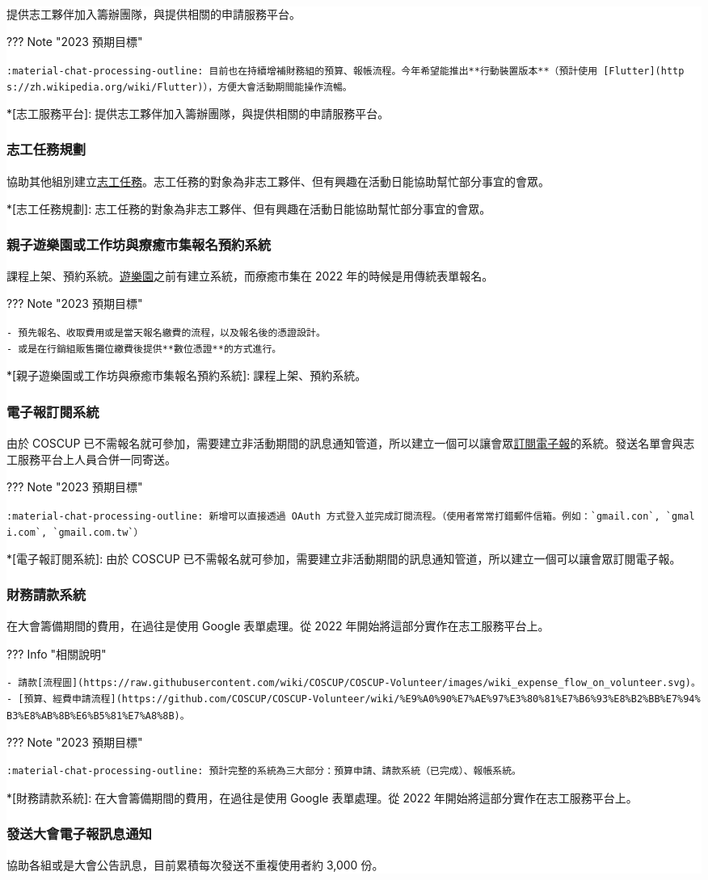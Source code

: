提供志工夥伴加入籌辦團隊，與提供相關的申請服務平台。

??? Note "2023 預期目標"

    :material-chat-processing-outline: 目前也在持續增補財務組的預算、報帳流程。今年希望能推出**行動裝置版本**（預計使用 [Flutter](https://zh.wikipedia.org/wiki/Flutter)），方便大會活動期間能操作流暢。

*[志工服務平台]: 提供志工夥伴加入籌辦團隊，與提供相關的申請服務平台。

### 志工任務規劃

協助其他組別建立[志工任務](https://volunteer.coscup.org/tasks/2022)。志工任務的對象為非志工夥伴、但有興趣在活動日能協助幫忙部分事宜的會眾。

*[志工任務規劃]: 志工任務的對象為非志工夥伴、但有興趣在活動日能協助幫忙部分事宜的會眾。

### 親子遊樂園或工作坊與療癒市集報名預約系統

課程上架、預約系統。[遊樂園](https://kids.coscup.org/)之前有建立系統，而療癒市集在 2022 年的時候是用傳統表單報名。

??? Note "2023 預期目標"

    - 預先報名、收取費用或是當天報名繳費的流程，以及報名後的憑證設計。
    - 或是在行銷組販售攤位繳費後提供**數位憑證**的方式進行。

*[親子遊樂園或工作坊與療癒市集報名預約系統]: 課程上架、預約系統。

### 電子報訂閱系統

由於 COSCUP 已不需報名就可參加，需要建立非活動期間的訊息通知管道，所以建立一個可以讓會眾[訂閱電子報](https://secretary.coscup.org/subscribe/coscup)的系統。發送名單會與志工服務平台上人員合併一同寄送。

??? Note "2023 預期目標"

    :material-chat-processing-outline: 新增可以直接透過 OAuth 方式登入並完成訂閱流程。（使用者常常打錯郵件信箱。例如：`gmail.con`, `gmali.com`, `gmail.com.tw`）

*[電子報訂閱系統]: 由於 COSCUP 已不需報名就可參加，需要建立非活動期間的訊息通知管道，所以建立一個可以讓會眾訂閱電子報。

### 財務請款系統

在大會籌備期間的費用，在過往是使用 Google 表單處理。從 2022 年開始將這部分實作在志工服務平台上。

??? Info "相關說明"

    - 請款[流程圖](https://raw.githubusercontent.com/wiki/COSCUP/COSCUP-Volunteer/images/wiki_expense_flow_on_volunteer.svg)。
    - [預算、經費申請流程](https://github.com/COSCUP/COSCUP-Volunteer/wiki/%E9%A0%90%E7%AE%97%E3%80%81%E7%B6%93%E8%B2%BB%E7%94%B3%E8%AB%8B%E6%B5%81%E7%A8%8B)。

??? Note "2023 預期目標"

    :material-chat-processing-outline: 預計完整的系統為三大部分：預算申請、請款系統（已完成）、報帳系統。

*[財務請款系統]: 在大會籌備期間的費用，在過往是使用 Google 表單處理。從 2022 年開始將這部分實作在志工服務平台上。

### 發送大會電子報訊息通知

協助各組或是大會公告訊息，目前累積每次發送不重複使用者約 3,000 份。
